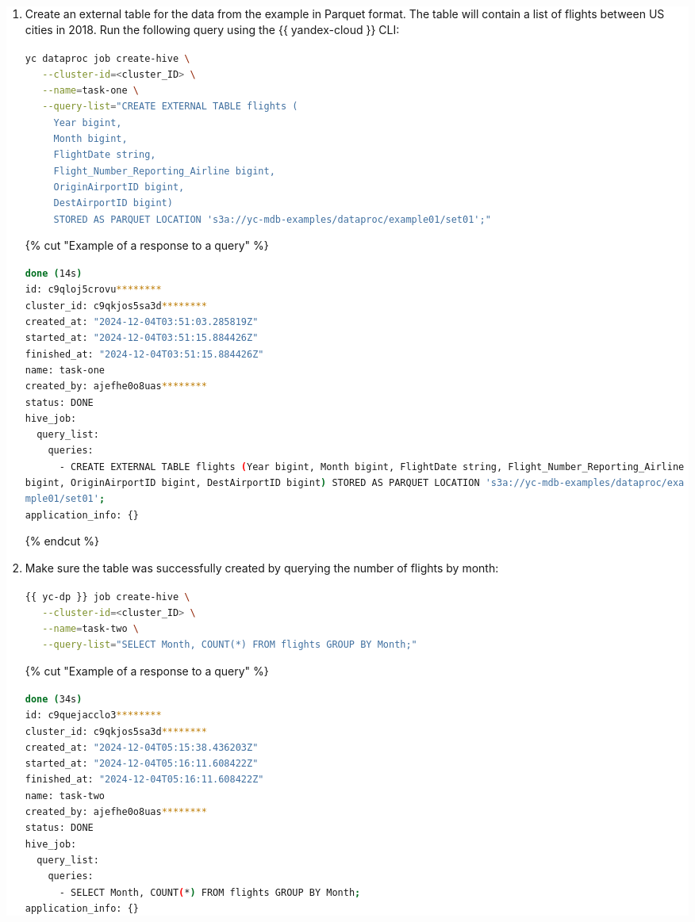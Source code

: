 1. Create an external table for the data from the example in Parquet format. The table will contain a list of flights between US cities in 2018. Run the following query using the {{ yandex-cloud }} CLI:

    ```bash
    yc dataproc job create-hive \
       --cluster-id=<cluster_ID> \
       --name=task-one \
       --query-list="CREATE EXTERNAL TABLE flights (
         Year bigint,
         Month bigint,
         FlightDate string,
         Flight_Number_Reporting_Airline bigint,
         OriginAirportID bigint,
         DestAirportID bigint)
         STORED AS PARQUET LOCATION 's3a://yc-mdb-examples/dataproc/example01/set01';"
    ```

    {% cut "Example of a response to a query" %}

    ```bash
    done (14s)
    id: c9qloj5crovu********
    cluster_id: c9qkjos5sa3d********
    created_at: "2024-12-04T03:51:03.285819Z"
    started_at: "2024-12-04T03:51:15.884426Z"
    finished_at: "2024-12-04T03:51:15.884426Z"
    name: task-one
    created_by: ajefhe0o8uas********
    status: DONE
    hive_job:
      query_list:
        queries:
          - CREATE EXTERNAL TABLE flights (Year bigint, Month bigint, FlightDate string, Flight_Number_Reporting_Airline bigint, OriginAirportID bigint, DestAirportID bigint) STORED AS PARQUET LOCATION 's3a://yc-mdb-examples/dataproc/example01/set01';
    application_info: {}
    ```

    {% endcut %}

1. Make sure the table was successfully created by querying the number of flights by month:

    ```bash
    {{ yc-dp }} job create-hive \
       --cluster-id=<cluster_ID> \
       --name=task-two \
       --query-list="SELECT Month, COUNT(*) FROM flights GROUP BY Month;"
    ```

    {% cut "Example of a response to a query" %}

    ```bash
    done (34s)
    id: c9quejacclo3********
    cluster_id: c9qkjos5sa3d********
    created_at: "2024-12-04T05:15:38.436203Z"
    started_at: "2024-12-04T05:16:11.608422Z"
    finished_at: "2024-12-04T05:16:11.608422Z"
    name: task-two
    created_by: ajefhe0o8uas********
    status: DONE
    hive_job:
      query_list:
        queries:
          - SELECT Month, COUNT(*) FROM flights GROUP BY Month;
    application_info: {}
